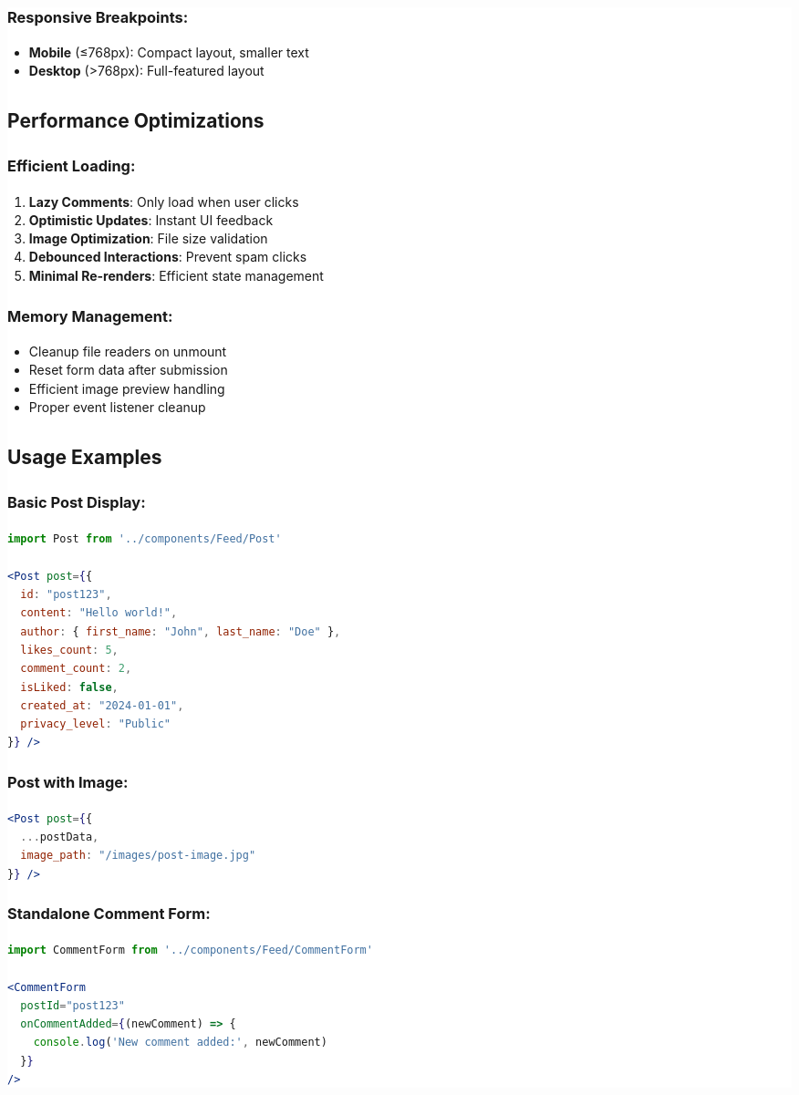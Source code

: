 ### **Responsive Breakpoints:**
- **Mobile** (≤768px): Compact layout, smaller text
- **Desktop** (>768px): Full-featured layout

## Performance Optimizations

### **Efficient Loading:**
1. **Lazy Comments**: Only load when user clicks
2. **Optimistic Updates**: Instant UI feedback
3. **Image Optimization**: File size validation
4. **Debounced Interactions**: Prevent spam clicks
5. **Minimal Re-renders**: Efficient state management

### **Memory Management:**
- Cleanup file readers on unmount
- Reset form data after submission
- Efficient image preview handling
- Proper event listener cleanup

## Usage Examples

### **Basic Post Display:**
```jsx
import Post from '../components/Feed/Post'

<Post post={{
  id: "post123",
  content: "Hello world!",
  author: { first_name: "John", last_name: "Doe" },
  likes_count: 5,
  comment_count: 2,
  isLiked: false,
  created_at: "2024-01-01",
  privacy_level: "Public"
}} />
```

### **Post with Image:**
```jsx
<Post post={{
  ...postData,
  image_path: "/images/post-image.jpg"
}} />
```

### **Standalone Comment Form:**
```jsx
import CommentForm from '../components/Feed/CommentForm'

<CommentForm 
  postId="post123"
  onCommentAdded={(newComment) => {
    console.log('New comment added:', newComment)
  }}
/>
```
